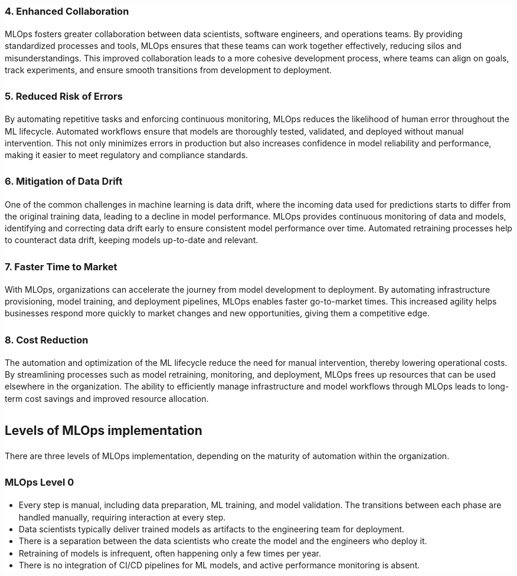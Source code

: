### 4. Enhanced Collaboration
MLOps fosters greater collaboration between data scientists, software engineers, and operations teams. By providing standardized processes and tools, MLOps ensures that these teams can work together effectively, reducing silos and misunderstandings. This improved collaboration leads to a more cohesive development process, where teams can align on goals, track experiments, and ensure smooth transitions from development to deployment.

### 5. Reduced Risk of Errors
By automating repetitive tasks and enforcing continuous monitoring, MLOps reduces the likelihood of human error throughout the ML lifecycle. Automated workflows ensure that models are thoroughly tested, validated, and deployed without manual intervention. This not only minimizes errors in production but also increases confidence in model reliability and performance, making it easier to meet regulatory and compliance standards.

### 6. Mitigation of Data Drift
One of the common challenges in machine learning is data drift, where the incoming data used for predictions starts to differ from the original training data, leading to a decline in model performance. MLOps provides continuous monitoring of data and models, identifying and correcting data drift early to ensure consistent model performance over time. Automated retraining processes help to counteract data drift, keeping models up-to-date and relevant.

### 7. Faster Time to Market
With MLOps, organizations can accelerate the journey from model development to deployment. By automating infrastructure provisioning, model training, and deployment pipelines, MLOps enables faster go-to-market times. This increased agility helps businesses respond more quickly to market changes and new opportunities, giving them a competitive edge.

### 8. Cost Reduction
The automation and optimization of the ML lifecycle reduce the need for manual intervention, thereby lowering operational costs. By streamlining processes such as model retraining, monitoring, and deployment, MLOps frees up resources that can be used elsewhere in the organization. The ability to efficiently manage infrastructure and model workflows through MLOps leads to long-term cost savings and improved resource allocation.


## Levels of MLOps implementation

There are three levels of MLOps implementation, depending on the maturity of automation within the organization.

### MLOps Level 0

- Every step is manual, including data preparation, ML training, and model validation. The transitions between each phase are handled manually, requiring interaction at every step.
- Data scientists typically deliver trained models as artifacts to the engineering team for deployment.
- There is a separation between the data scientists who create the model and the engineers who deploy it.
- Retraining of models is infrequent, often happening only a few times per year.
- There is no integration of CI/CD pipelines for ML models, and active performance monitoring is absent.
